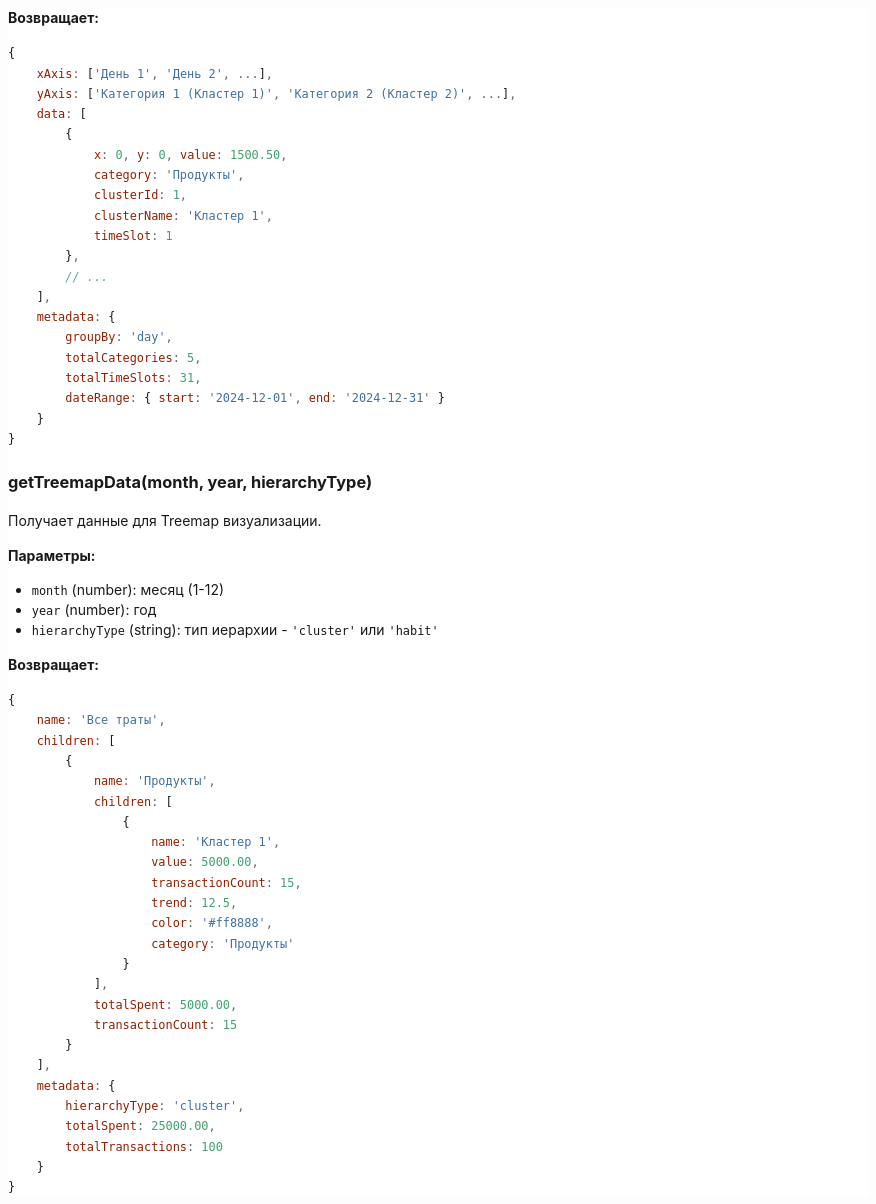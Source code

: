 **Возвращает:**
```javascript
{
    xAxis: ['День 1', 'День 2', ...],
    yAxis: ['Категория 1 (Кластер 1)', 'Категория 2 (Кластер 2)', ...],
    data: [
        {
            x: 0, y: 0, value: 1500.50,
            category: 'Продукты',
            clusterId: 1,
            clusterName: 'Кластер 1',
            timeSlot: 1
        },
        // ...
    ],
    metadata: {
        groupBy: 'day',
        totalCategories: 5,
        totalTimeSlots: 31,
        dateRange: { start: '2024-12-01', end: '2024-12-31' }
    }
}
```

### getTreemapData(month, year, hierarchyType)

Получает данные для Treemap визуализации.

**Параметры:**
- `month` (number): месяц (1-12)
- `year` (number): год
- `hierarchyType` (string): тип иерархии - `'cluster'` или `'habit'`

**Возвращает:**
```javascript
{
    name: 'Все траты',
    children: [
        {
            name: 'Продукты',
            children: [
                {
                    name: 'Кластер 1',
                    value: 5000.00,
                    transactionCount: 15,
                    trend: 12.5,
                    color: '#ff8888',
                    category: 'Продукты'
                }
            ],
            totalSpent: 5000.00,
            transactionCount: 15
        }
    ],
    metadata: {
        hierarchyType: 'cluster',
        totalSpent: 25000.00,
        totalTransactions: 100
    }
}
```
